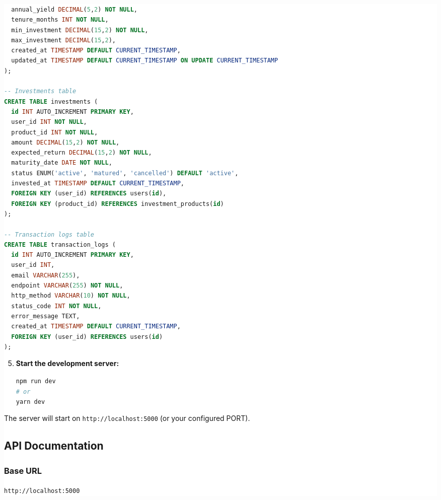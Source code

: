    ```sql
     annual_yield DECIMAL(5,2) NOT NULL,
     tenure_months INT NOT NULL,
     min_investment DECIMAL(15,2) NOT NULL,
     max_investment DECIMAL(15,2),
     created_at TIMESTAMP DEFAULT CURRENT_TIMESTAMP,
     updated_at TIMESTAMP DEFAULT CURRENT_TIMESTAMP ON UPDATE CURRENT_TIMESTAMP
   );

   -- Investments table
   CREATE TABLE investments (
     id INT AUTO_INCREMENT PRIMARY KEY,
     user_id INT NOT NULL,
     product_id INT NOT NULL,
     amount DECIMAL(15,2) NOT NULL,
     expected_return DECIMAL(15,2) NOT NULL,
     maturity_date DATE NOT NULL,
     status ENUM('active', 'matured', 'cancelled') DEFAULT 'active',
     invested_at TIMESTAMP DEFAULT CURRENT_TIMESTAMP,
     FOREIGN KEY (user_id) REFERENCES users(id),
     FOREIGN KEY (product_id) REFERENCES investment_products(id)
   );

   -- Transaction logs table
   CREATE TABLE transaction_logs (
     id INT AUTO_INCREMENT PRIMARY KEY,
     user_id INT,
     email VARCHAR(255),
     endpoint VARCHAR(255) NOT NULL,
     http_method VARCHAR(10) NOT NULL,
     status_code INT NOT NULL,
     error_message TEXT,
     created_at TIMESTAMP DEFAULT CURRENT_TIMESTAMP,
     FOREIGN KEY (user_id) REFERENCES users(id)
   );
   ```

5. **Start the development server:**
   ```bash
   npm run dev
   # or
   yarn dev
   ```

The server will start on `http://localhost:5000` (or your configured PORT).

## API Documentation

### Base URL
```
http://localhost:5000
```
